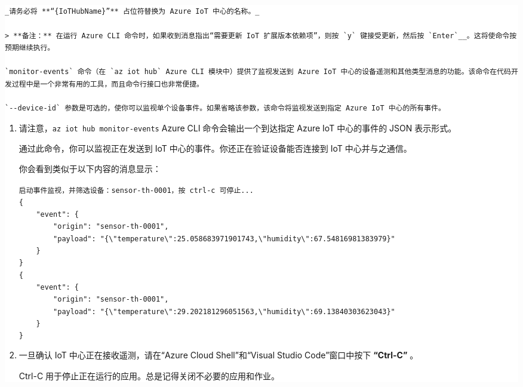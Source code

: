    _请务必将 **“{IoTHubName}”** 占位符替换为 Azure IoT 中心的名称。_

    > **备注：** 在运行 Azure CLI 命令时，如果收到消息指出“需要更新 IoT 扩展版本依赖项”，则按 `y` 键接受更新，然后按 `Enter`__。这将使命令按预期继续执行。

    `monitor-events` 命令（在 `az iot hub` Azure CLI 模块中）提供了监视发送到 Azure IoT 中心的设备遥测和其他类型消息的功能。该命令在代码开发过程中是一个非常有用的工具，而且命令行接口也非常便捷。

    `--device-id` 参数是可选的，使你可以监视单个设备事件。如果省略该参数，该命令将监视发送到指定 Azure IoT 中心的所有事件。

1. 请注意，`az iot hub monitor-events` Azure CLI 命令会输出一个到达指定 Azure IoT 中心的事件的 JSON 表示形式。

    通过此命令，你可以监视正在发送到 IoT 中心的事件。你还正在验证设备能否连接到 IoT 中心并与之通信。

    你会看到类似于以下内容的消息显示：

    ```cmd/sh
    启动事件监视，并筛选设备：sensor-th-0001，按 ctrl-c 可停止...
    {
        "event": {
            "origin": "sensor-th-0001",
            "payload": "{\"temperature\":25.058683971901743,\"humidity\":67.54816981383979}"
        }
    }
    {
        "event": {
            "origin": "sensor-th-0001",
            "payload": "{\"temperature\":29.202181296051563,\"humidity\":69.13840303623043}"
        }
    }
    ```

1. 一旦确认 IoT 中心正在接收遥测，请在“Azure Cloud Shell”和“Visual Studio Code”窗口中按下 **“Ctrl-C”** 。

    Ctrl-C 用于停止正在运行的应用。总是记得关闭不必要的应用和作业。
